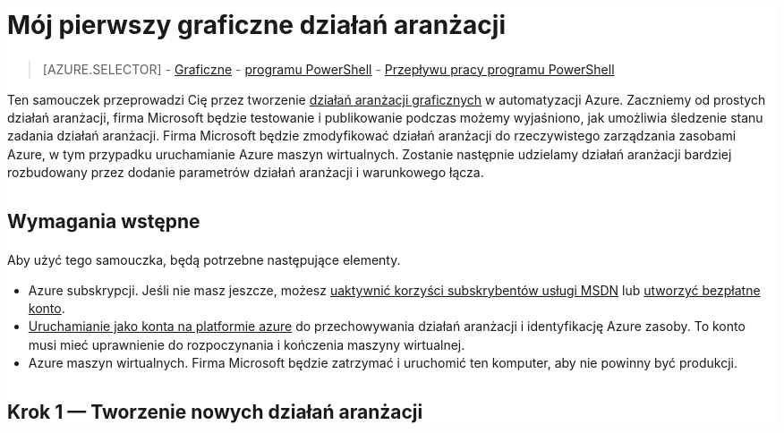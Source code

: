 <properties
    pageTitle="Mój pierwszy działań aranżacji graficznych w automatyzacji Azure | Microsoft Azure"
    description="Samouczek, który przeprowadzi Cię przez tworzenie, testowanie i publikowanie z prostego graficzne działań aranżacji."
    services="automation"
    documentationCenter=""
    authors="mgoedtel"
    manager="jwhit"
    editor=""
    keywords="działań aranżacji, szablon działań aranżacji, automatyzacji działań aranżacji, azure działań aranżacji"/>
<tags
    ms.service="automation"
    ms.workload="tbd"
    ms.tgt_pltfrm="na"
    ms.devlang="na"
    ms.topic="get-started-article"
    ms.date="07/06/2016"
    ms.author="magoedte;bwren"/>

# <a name="my-first-graphical-runbook"></a>Mój pierwszy graficzne działań aranżacji

> [AZURE.SELECTOR] - [Graficzne](automation-first-runbook-graphical.md) - [programu PowerShell](automation-first-runbook-textual-PowerShell.md) - [Przepływu pracy programu PowerShell](automation-first-runbook-textual.md)

Ten samouczek przeprowadzi Cię przez tworzenie [działań aranżacji graficznych](automation-runbook-types.md#graphical-runbooks) w automatyzacji Azure.  Zaczniemy od prostych działań aranżacji, firma Microsoft będzie testowanie i publikowanie podczas możemy wyjaśniono, jak umożliwia śledzenie stanu zadania działań aranżacji.  Firma Microsoft będzie zmodyfikować działań aranżacji do rzeczywistego zarządzania zasobami Azure, w tym przypadku uruchamianie Azure maszyn wirtualnych.  Zostanie następnie udzielamy działań aranżacji bardziej rozbudowany przez dodanie parametrów działań aranżacji i warunkowego łącza.

## <a name="prerequisites"></a>Wymagania wstępne

Aby użyć tego samouczka, będą potrzebne następujące elementy.

-   Azure subskrypcji.  Jeśli nie masz jeszcze, możesz [uaktywnić korzyści subskrybentów usługi MSDN](https://azure.microsoft.com/pricing/member-offers/msdn-benefits-details/) lub <a href="/pricing/free-account/" target="_blank"> [utworzyć bezpłatne konto](https://azure.microsoft.com/free/).
-   [Uruchamianie jako konta na platformie azure](automation-sec-configure-azure-runas-account.md) do przechowywania działań aranżacji i identyfikację Azure zasoby.  To konto musi mieć uprawnienie do rozpoczynania i kończenia maszyny wirtualnej.
-   Azure maszyn wirtualnych.  Firma Microsoft będzie zatrzymać i uruchomić ten komputer, aby nie powinny być produkcji.


## <a name="step-1---create-new-runbook"></a>Krok 1 — Tworzenie nowych działań aranżacji
